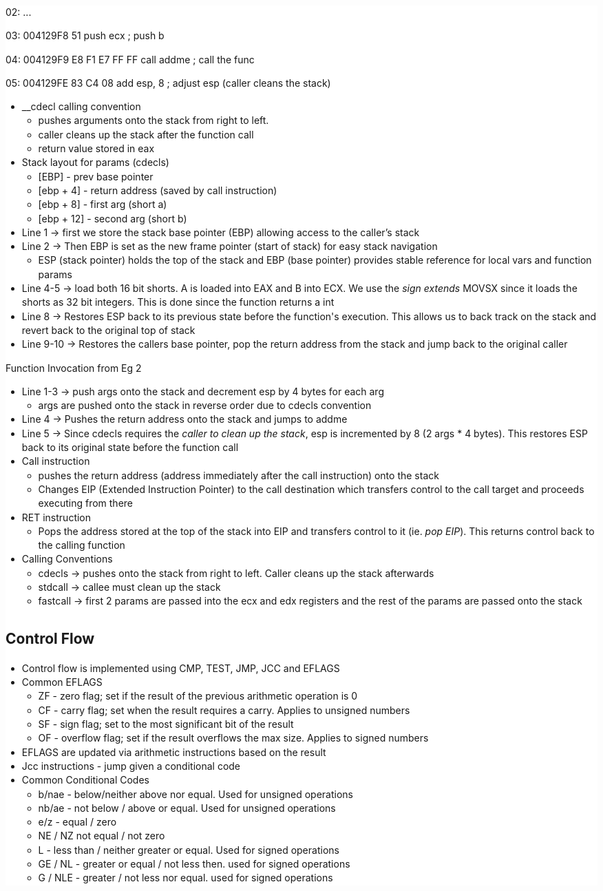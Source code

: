 02: ...

03: 004129F8 51 push ecx ; push b

04: 004129F9 E8 F1 E7 FF FF call addme ; call the func

05: 004129FE 83 C4 08 add esp, 8 ; adjust esp (caller cleans the stack)

- __cdecl calling convention
    - pushes arguments onto the stack from right to left.
    - caller cleans up the stack after the function call
    - return value stored in eax
- Stack layout for params (cdecls)
    - [EBP] - prev base pointer
    - [ebp + 4] - return address (saved by call instruction)
    - [ebp + 8] - first arg (short a)
    - [ebp + 12] - second arg (short b)
- Line 1 -> first we store the stack base pointer (EBP) allowing access to the caller’s stack
- Line 2 -> Then EBP is set as the new frame pointer (start of stack) for easy stack navigation
    - ESP (stack pointer) holds the top of the stack and EBP (base pointer) provides stable reference for local vars and function params
- Line 4-5 -> load both 16 bit shorts. A is loaded into EAX and B into ECX. We use the *sign extends* MOVSX since it loads the shorts as 32 bit integers. This is done since the function returns a int
- Line 8 -> Restores ESP back to its previous state before the function's execution. This allows us to back track on the stack and revert back to the original top of stack
- Line 9-10 -> Restores the callers base pointer, pop the return address from the stack and jump back to the original caller

Function Invocation from Eg 2

- Line 1-3 -> push args onto the stack and decrement esp by 4 bytes for each arg
    - args are pushed onto the stack in reverse order due to cdecls convention
- Line 4 -> Pushes the return address onto the stack and jumps to addme
- Line 5 -> Since cdecls requires the *caller to clean up the stack*, esp is incremented by 8 (2 args * 4 bytes). This restores ESP back to its original state before the function call
- Call instruction
    - pushes the return address (address immediately after the call instruction) onto the stack
    - Changes EIP (Extended Instruction Pointer) to the call destination which transfers control to the call target and proceeds executing from there
- RET instruction
    - Pops the address stored at the top of the stack into EIP and transfers control to it (ie. *pop EIP*). This returns control back to the calling function
- Calling Conventions
    - cdecls -> pushes onto the stack from right to left. Caller cleans up the stack afterwards
    - stdcall -> callee must clean up the stack
    - fastcall -> first 2 params are passed into the ecx and edx registers and the rest of the params are passed onto the stack

## Control Flow

- Control flow is implemented using CMP, TEST, JMP, JCC and EFLAGS
- Common EFLAGS
    - ZF - zero flag; set if the result of the previous arithmetic operation is 0
    - CF - carry flag; set when the result requires a carry. Applies to unsigned numbers
    - SF - sign flag; set to the most significant bit of the result
    - OF - overflow flag; set if the result overflows the max size. Applies to signed numbers
- EFLAGS are updated via arithmetic instructions based on the result
- Jcc instructions - jump given a conditional code
- Common Conditional Codes
    - b/nae - below/neither above nor equal. Used for unsigned operations
    - nb/ae - not below / above or equal. Used for unsigned operations
    - e/z - equal / zero
    - NE / NZ not equal / not zero
    - L - less than / neither greater or equal. Used for signed operations
    - GE / NL - greater or equal / not less then. used for signed operations
    - G / NLE - greater / not less nor equal. used for signed operations